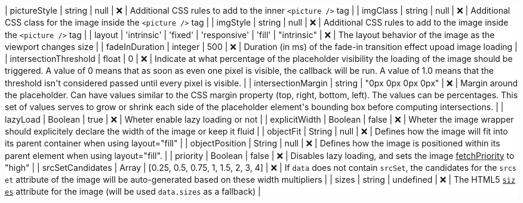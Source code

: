 | pictureStyle          | string                                           | null                               | :x:                | Additional CSS rules to add to the inner `<picture />` tag                                                                                                                                                                                                                                    |
| imgClass              | string                                           | null                               | :x:                | Additional CSS class for the image inside the `<picture />` tag                                                                                                                                                                                                                               |
| imgStyle              | string                                           | null                               | :x:                | Additional CSS rules to add to the image inside the `<picture />` tag                                                                                                                                                                                                                         |
| layout                | 'intrinsic' \| 'fixed' \| 'responsive' \| 'fill' | "intrinsic"                        | :x:                | The layout behavior of the image as the viewport changes size                                                                                                                                                                                                                                 |
| fadeInDuration        | integer                                          | 500                                | :x:                | Duration (in ms) of the fade-in transition effect upoad image loading                                                                                                                                                                                                                         |
| intersectionThreshold | float                                            | 0                                  | :x:                | Indicate at what percentage of the placeholder visibility the loading of the image should be triggered. A value of 0 means that as soon as even one pixel is visible, the callback will be run. A value of 1.0 means that the threshold isn't considered passed until every pixel is visible. |
| intersectionMargin    | string                                           | "0px 0px 0px 0px"                  | :x:                | Margin around the placeholder. Can have values similar to the CSS margin property (top, right, bottom, left). The values can be percentages. This set of values serves to grow or shrink each side of the placeholder element's bounding box before computing intersections.                  |
| lazyLoad              | Boolean                                          | true                               | :x:                | Wheter enable lazy loading or not                                                                                                                                                                                                                                                             |
| explicitWidth         | Boolean                                          | false                              | :x:                | Wheter the image wrapper should explicitely declare the width of the image or keep it fluid                                                                                                                                                                                                   |
| objectFit             | String                                           | null                               | :x:                | Defines how the image will fit into its parent container when using layout="fill"                                                                                                                                                                                                             |
| objectPosition        | String                                           | null                               | :x:                | Defines how the image is positioned within its parent element when using layout="fill".                                                                                                                                                                                                       |
| priority              | Boolean                                          | false                              | :x:                | Disables lazy loading, and sets the image [fetchPriority](https://developer.mozilla.org/en-US/docs/Web/API/HTMLImageElement/fetchPriority) to "high"                                                                                                                                          |
| srcSetCandidates      | Array<number>                                    | [0.25, 0.5, 0.75, 1, 1.5, 2, 3, 4] | :x:                | If `data` does not contain `srcSet`, the candidates for the `srcset` attribute of the image will be auto-generated based on these width multipliers                                                                                                                                           |
| sizes                 | string                                           | undefined                          | :x:                | The HTML5 [`sizes`](https://web.dev/learn/design/responsive-images/#sizes) attribute for the image (will be used `data.sizes` as a fallback)                                                                                                                                                  |